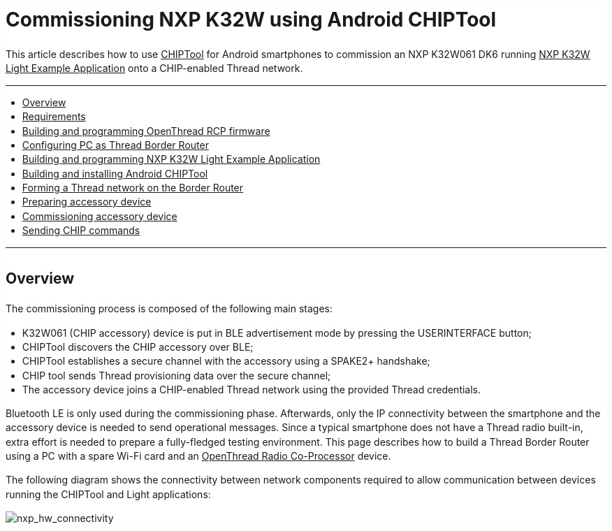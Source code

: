 # Commissioning NXP K32W using Android CHIPTool

This article describes how to use
[CHIPTool](../../../examples/android/CHIPTool/README.md) for Android smartphones to
commission an NXP K32W061 DK6 running
[NXP K32W Light Example Application](#building-and-programming-nxp-k32w-light-example-application)
onto a CHIP-enabled Thread network.

<hr>

-   [Overview](#overview)
-   [Requirements](#requirements)
-   [Building and programming OpenThread RCP firmware](#building-and-programming-openthread-rcp-firmware)
-   [Configuring PC as Thread Border Router](#configuring-pc-as-a-thread-border-router)
-   [Building and programming NXP K32W Light Example Application](#building-and-programming-nxp-k32w-light-example-application)
-   [Building and installing Android CHIPTool](#building-and-installing-android-chiptool)
-   [Forming a Thread network on the Border Router](#forming-a-thread-network-on-the-border-router)
-   [Preparing accessory device](#preparing-accessory-device)
-   [Commissioning accessory device](#commissioning-accessory-device)
-   [Sending CHIP commands](#sending-chip-commands)

<hr>

## Overview

The commissioning process is composed of the following main stages:

-   K32W061 (CHIP accessory) device is put in BLE advertisement mode by pressing
    the USERINTERFACE button;
-   CHIPTool discovers the CHIP accessory over BLE;
-   CHIPTool establishes a secure channel with the accessory using a SPAKE2+
    handshake;
-   CHIP tool sends Thread provisioning data over the secure channel;
-   The accessory device joins a CHIP-enabled Thread network using the provided
    Thread credentials.

Bluetooth LE is only used during the commissioning phase. Afterwards, only the
IP connectivity between the smartphone and the accessory device is needed to
send operational messages. Since a typical smartphone does not have a Thread
radio built-in, extra effort is needed to prepare a fully-fledged testing
environment. This page describes how to build a Thread Border Router using a PC
with a spare Wi-Fi card and an
[OpenThread Radio Co-Processor](https://openthread.io/platforms/co-processor)
device.

The following diagram shows the connectivity between network components required
to allow communication between devices running the CHIPTool and Light
applications:

![nxp_hw_connectivity](../../../examples/platform/nxp/k32w/k32w0/doc/images/nxp_hw_connectivity.JPG)
